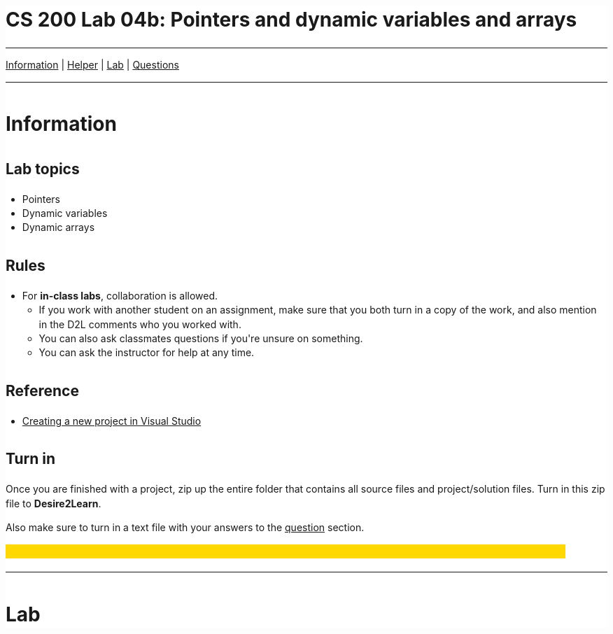 # CS 200 Lab 04b: Pointers and dynamic variables and arrays 

---

[Information](#information) |
[Helper](https://github.com/Rachels-Courses/CS200-Concepts-of-Progamming-Algorithms/blob/2017-06-Summer/Assignments/In-class%20Labs/Lab%2004b%20-%20Dynamic%20arrays%20-%20Helper.md) |
[Lab](#lab) | [
Questions](#questions)

---

# Information

## Lab topics

* Pointers
* Dynamic variables
* Dynamic arrays

## Rules

* For **in-class labs**, collaboration is allowed.
    * If you work with another student on an assignment, make sure that you both
    turn in a copy of the work, and also mention in the D2L comments who you worked with.
    * You can also ask classmates questions if you're unsure on something.
    * You can ask the instructor for help at any time.

## Reference

* [Creating a new project in Visual Studio](https://github.com/Rachels-Courses/Course-Common-Files/blob/master/Visual-Studio/New%20project%20howto.md)

## Turn in

Once you are finished with a project, zip up the entire folder that contains
all source files and project/solution files. Turn in this zip file to **Desire2Learn**.

Also make sure to turn in a text file with your answers to the [question](#questions) section.







![horizontal rule](images/hr.png)

---

# Lab
